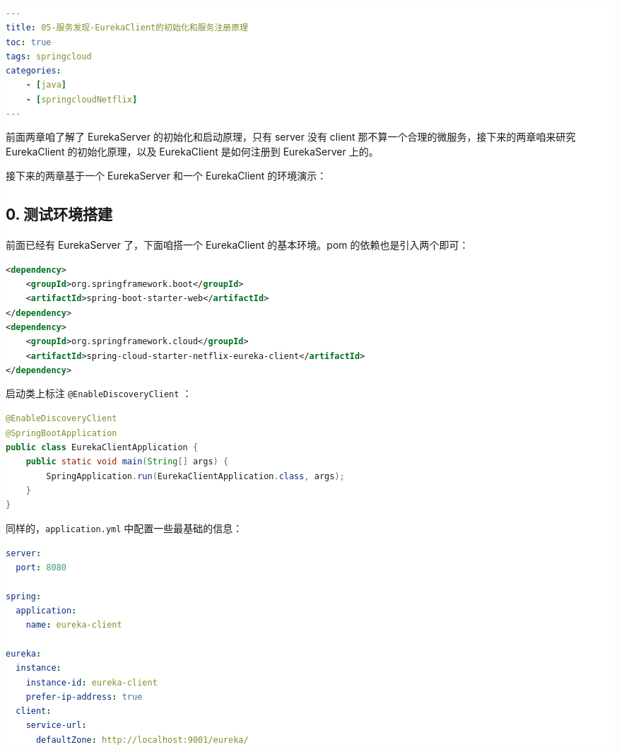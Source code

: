 ```yaml
---
title: 05-服务发现-EurekaClient的初始化和服务注册原理
toc: true
tags: springcloud
categories: 
    - [java]
    - [springcloudNetflix]
---
```


前面两章咱了解了 EurekaServer 的初始化和启动原理，只有 server 没有 client 那不算一个合理的微服务，接下来的两章咱来研究 EurekaClient 的初始化原理，以及 EurekaClient 是如何注册到 EurekaServer 上的。

接下来的两章基于一个 EurekaServer 和一个 EurekaClient 的环境演示：



## 0. 测试环境搭建

前面已经有 EurekaServer 了，下面咱搭一个 EurekaClient 的基本环境。pom 的依赖也是引入两个即可：

```xml
<dependency>
    <groupId>org.springframework.boot</groupId>
    <artifactId>spring-boot-starter-web</artifactId>
</dependency>
<dependency>
    <groupId>org.springframework.cloud</groupId>
    <artifactId>spring-cloud-starter-netflix-eureka-client</artifactId>
</dependency>
```

启动类上标注 `@EnableDiscoveryClient` ：

```java
@EnableDiscoveryClient
@SpringBootApplication
public class EurekaClientApplication {
    public static void main(String[] args) {
        SpringApplication.run(EurekaClientApplication.class, args);
    }
}
```

同样的，`application.yml` 中配置一些最基础的信息：

```yaml
server:
  port: 8080

spring:
  application:
    name: eureka-client

eureka:
  instance:
    instance-id: eureka-client
    prefer-ip-address: true
  client:
    service-url:
      defaultZone: http://localhost:9001/eureka/
```
